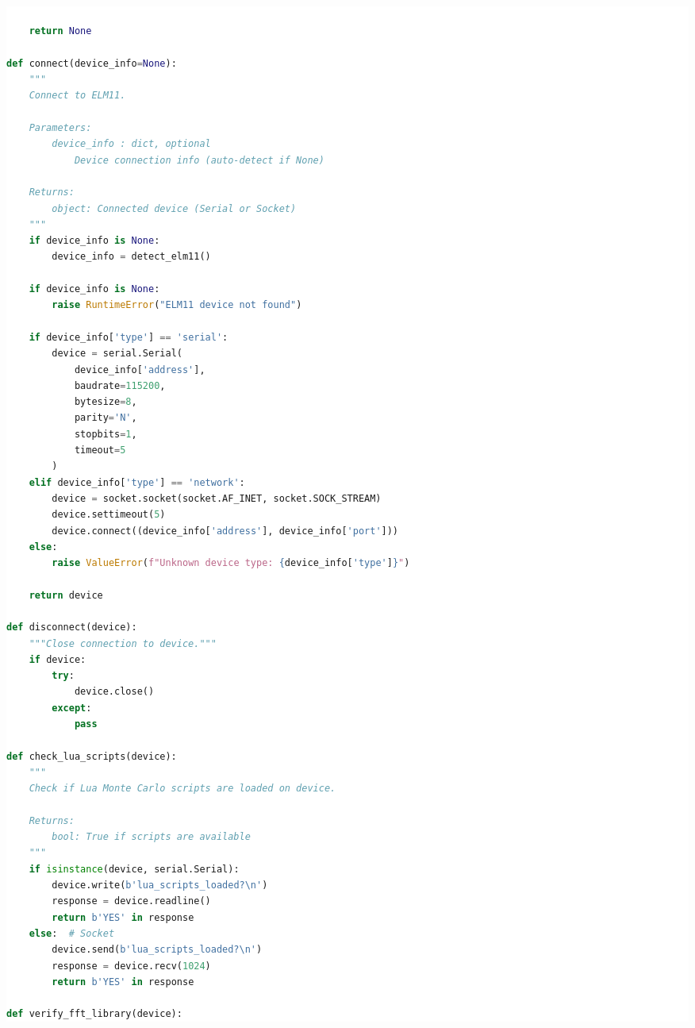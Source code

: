```python
    
    return None

def connect(device_info=None):
    """
    Connect to ELM11.
    
    Parameters:
        device_info : dict, optional
            Device connection info (auto-detect if None)
    
    Returns:
        object: Connected device (Serial or Socket)
    """
    if device_info is None:
        device_info = detect_elm11()
    
    if device_info is None:
        raise RuntimeError("ELM11 device not found")
    
    if device_info['type'] == 'serial':
        device = serial.Serial(
            device_info['address'],
            baudrate=115200,
            bytesize=8,
            parity='N',
            stopbits=1,
            timeout=5
        )
    elif device_info['type'] == 'network':
        device = socket.socket(socket.AF_INET, socket.SOCK_STREAM)
        device.settimeout(5)
        device.connect((device_info['address'], device_info['port']))
    else:
        raise ValueError(f"Unknown device type: {device_info['type']}")
    
    return device

def disconnect(device):
    """Close connection to device."""
    if device:
        try:
            device.close()
        except:
            pass

def check_lua_scripts(device):
    """
    Check if Lua Monte Carlo scripts are loaded on device.
    
    Returns:
        bool: True if scripts are available
    """
    if isinstance(device, serial.Serial):
        device.write(b'lua_scripts_loaded?\n')
        response = device.readline()
        return b'YES' in response
    else:  # Socket
        device.send(b'lua_scripts_loaded?\n')
        response = device.recv(1024)
        return b'YES' in response

def verify_fft_library(device):
```